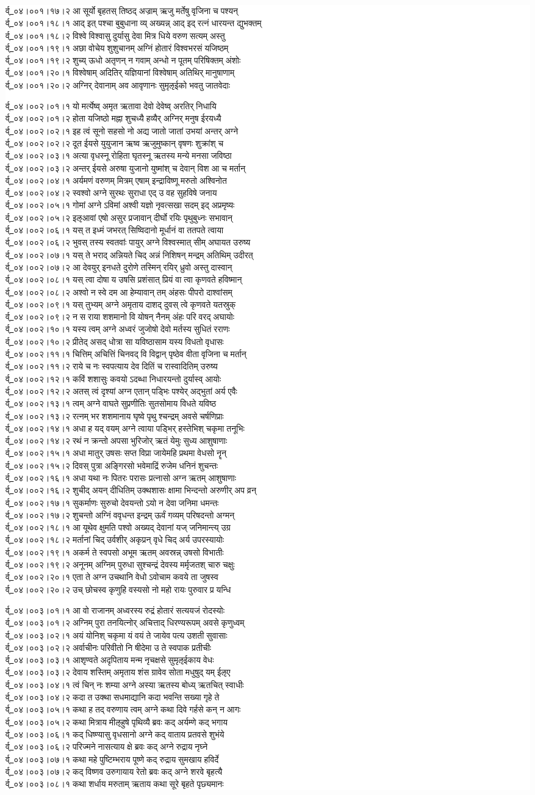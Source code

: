 र्व्_०४।००१।१७।२  आ सूर्यो बृहतस् तिष्ठद् अज्राम् ऋजु मर्तेषु वृजिना च पश्यन्  
र्व्_०४।००१।१८।१  आद् इत् पश्चा बुबुधाना व्य् अख्यन्न् आद् इद् रत्नं धारयन्त द्युभक्तम्  
र्व्_०४।००१।१८।२  विश्वे विश्वासु दुर्यासु देवा मित्र धिये वरुण सत्यम् अस्तु  
र्व्_०४।००१।१९।१  अछा वोचेय शुशुचानम् अग्निं होतारं विश्वभरसं यजिष्ठम्  
र्व्_०४।००१।१९।२  शुच्य् ऊधो अतृणन् न गवाम् अन्धो न पूतम् परिषिक्तम् अंशोः  
र्व्_०४।००१।२०।१  विश्वेषाम् अदितिर् यज्ञियानां विश्वेषाम् अतिथिर् मानुषाणाम्  
र्व्_०४।००१।२०।२  अग्निर् देवानाम् अव आवृणानः सुमृऌईको भवतु जातवेदाः   
  
र्व्_०४।००२।०१।१  यो मर्त्येष्व् अमृत ऋतावा देवो देवेष्व् अरतिर् निधायि  
र्व्_०४।००२।०१।२  होता यजिष्ठो मह्ना शुचध्यै हव्यैर् अग्निर् मनुष ईरयध्यै  
र्व्_०४।००२।०२।१  इह त्वं सूनो सहसो नो अद्य जातो जातां उभयां अन्तर् अग्ने  
र्व्_०४।००२।०२।२  दूत ईयसे युयुजान ऋष्व ऋजुमुष्कान् वृषणः शुक्रांश् च  
र्व्_०४।००२।०३।१  अत्या वृधस्नू रोहिता घृतस्नू ऋतस्य मन्ये मनसा जविष्ठा  
र्व्_०४।००२।०३।२  अन्तर् ईयसे अरुषा युजानो युष्मांश् च देवान् विश आ च मर्तान्  
र्व्_०४।००२।०४।१  अर्यमणं वरुणम् मित्रम् एषाम् इन्द्राविष्णू मरुतो अश्विनोत  
र्व्_०४।००२।०४।२  स्वश्वो अग्ने सुरथः सुराधा एद् उ वह सुहविषे जनाय  
र्व्_०४।००२।०५।१  गोमां अग्ने ऽविमां अश्वी यज्ञो नृवत्सखा सदम् इद् अप्रमृष्यः  
र्व्_०४।००२।०५।२  इऌआवां एषो असुर प्रजावान् दीर्घो रयिः पृथुबुध्नः सभावान्  
र्व्_०४।००२।०६।१  यस् त इध्मं जभरत् सिष्विदानो मूर्धानं वा ततपते त्वाया  
र्व्_०४।००२।०६।२  भुवस् तस्य स्वतवांः पायुर् अग्ने विश्वस्मात् सीम् अघायत उरुष्य  
र्व्_०४।००२।०७।१  यस् ते भराद् अन्नियते चिद् अन्नं निशिषन् मन्द्रम् अतिथिम् उदीरत्  
र्व्_०४।००२।०७।२  आ देवयुर् इनधते दुरोणे तस्मिन् रयिर् ध्रुवो अस्तु दास्वान्  
र्व्_०४।००२।०८।१  यस् त्वा दोषा य उषसि प्रशंसात् प्रियं वा त्वा कृणवते हविष्मान्  
र्व्_०४।००२।०८।२  अश्वो न स्वे दम आ हेम्यावान् तम् अंहसः पीपरो दाश्वांसम्  
र्व्_०४।००२।०९।१  यस् तुभ्यम् अग्ने अमृताय दाशद् दुवस् त्वे कृणवते यतस्रुक्  
र्व्_०४।००२।०९।२  न स राया शशमानो वि योषन् नैनम् अंहः परि वरद् अघायोः  
र्व्_०४।००२।१०।१  यस्य त्वम् अग्ने अध्वरं जुजोषो देवो मर्तस्य सुधितं रराणः  
र्व्_०४।००२।१०।२  प्रीतेद् असद् धोत्रा सा यविष्ठासाम यस्य विधतो वृधासः  
र्व्_०४।००२।११।१  चित्तिम् अचित्तिं चिनवद् वि विद्वान् पृष्ठेव वीता वृजिना च मर्तान्  
र्व्_०४।००२।११।२  राये च नः स्वपत्याय देव दितिं च रास्वादितिम् उरुष्य  
र्व्_०४।००२।१२।१  कविं शशासुः कवयो ऽदब्धा निधारयन्तो दुर्यास्व् आयोः  
र्व्_०४।००२।१२।२  अतस् त्वं दृश्यां अग्न एतान् पड्भिः पश्येर् अद्भुतां अर्य एवैः  
र्व्_०४।००२।१३।१  त्वम् अग्ने वाघते सुप्रणीतिः सुतसोमाय विधते यविष्ठ  
र्व्_०४।००२।१३।२  रत्नम् भर शशमानाय घृष्वे पृथु श्चन्द्रम् अवसे चर्षणिप्राः  
र्व्_०४।००२।१४।१  अधा ह यद् वयम् अग्ने त्वाया पड्भिर् हस्तेभिश् चकृमा तनूभिः  
र्व्_०४।००२।१४।२  रथं न क्रन्तो अपसा भुरिजोर् ऋतं येमुः सुध्य आशुषाणाः  
र्व्_०४।००२।१५।१  अधा मातुर् उषसः सप्त विप्रा जायेमहि प्रथमा वेधसो नॄन्  
र्व्_०४।००२।१५।२  दिवस् पुत्रा अङ्गिरसो भवेमाद्रिं रुजेम धनिनं शुचन्तः  
र्व्_०४।००२।१६।१  अधा यथा नः पितरः परासः प्रत्नासो अग्न ऋतम् आशुषाणाः  
र्व्_०४।००२।१६।२  शुचीद् अयन् दीधितिम् उक्थशासः क्षामा भिन्दन्तो अरुणीर् अप व्रन्  
र्व्_०४।००२।१७।१  सुकर्माणः सुरुचो देवयन्तो ऽयो न देवा जनिमा धमन्तः  
र्व्_०४।००२।१७।२  शुचन्तो अग्निं ववृधन्त इन्द्रम् ऊर्वं गव्यम् परिषदन्तो अग्मन्  
र्व्_०४।००२।१८।१  आ यूथेव क्षुमति पश्वो अख्यद् देवानां यज् जनिमान्त्य् उग्र  
र्व्_०४।००२।१८।२  मर्तानां चिद् उर्वशीर् अकृप्रन् वृधे चिद् अर्य उपरस्यायोः  
र्व्_०४।००२।१९।१  अकर्म ते स्वपसो अभूम ऋतम् अवस्रन्न् उषसो विभातीः  
र्व्_०४।००२।१९।२  अनूनम् अग्निम् पुरुधा सुश्चन्द्रं देवस्य मर्मृजतश् चारु चक्षुः  
र्व्_०४।००२।२०।१  एता ते अग्न उचथानि वेधो ऽवोचाम कवये ता जुषस्व  
र्व्_०४।००२।२०।२  उच् छोचस्व कृणुहि वस्यसो नो महो रायः पुरुवार प्र यन्धि   
  
र्व्_०४।००३।०१।१  आ वो राजानम् अध्वरस्य रुद्रं होतारं सत्ययजं रोदस्योः  
र्व्_०४।००३।०१।२  अग्निम् पुरा तनयित्नोर् अचित्ताद् धिरण्यरूपम् अवसे कृणुध्वम्  
र्व्_०४।००३।०२।१  अयं योनिश् चकृमा यं वयं ते जायेव पत्य उशती सुवासाः  
र्व्_०४।००३।०२।२  अर्वाचीनः परिवीतो नि षीदेमा उ ते स्वपाक प्रतीचीः  
र्व्_०४।००३।०३।१  आशृण्वते अदृपिताय मन्म नृचक्षसे सुमृऌईकाय वेधः  
र्व्_०४।००३।०३।२  देवाय शस्तिम् अमृताय शंस ग्रावेव सोता मधुषुद् यम् ईऌए  
र्व्_०४।००३।०४।१  त्वं चिन् नः शम्या अग्ने अस्या ऋतस्य बोध्य् ऋतचित् स्वाधीः  
र्व्_०४।००३।०४।२  कदा त उक्था सधमाद्यानि कदा भवन्ति सख्या गृहे ते  
र्व्_०४।००३।०५।१  कथा ह तद् वरुणाय त्वम् अग्ने कथा दिवे गर्हसे कन् न आगः  
र्व्_०४।००३।०५।२  कथा मित्राय मीऌहुषे पृथिव्यै ब्रवः कद् अर्यम्णे कद् भगाय  
र्व्_०४।००३।०६।१  कद् धिष्ण्यासु वृधसानो अग्ने कद् वाताय प्रतवसे शुभंये  
र्व्_०४।००३।०६।२  परिज्मने नासत्याय क्षे ब्रवः कद् अग्ने रुद्राय नृघ्ने  
र्व्_०४।००३।०७।१  कथा महे पुष्टिम्भराय पूष्णे कद् रुद्राय सुमखाय हविर्दे  
र्व्_०४।००३।०७।२  कद् विष्णव उरुगायाय रेतो ब्रवः कद् अग्ने शरवे बृहत्यै  
र्व्_०४।००३।०८।१  कथा शर्धाय मरुताम् ऋताय कथा सूरे बृहते पृछ्यमानः  